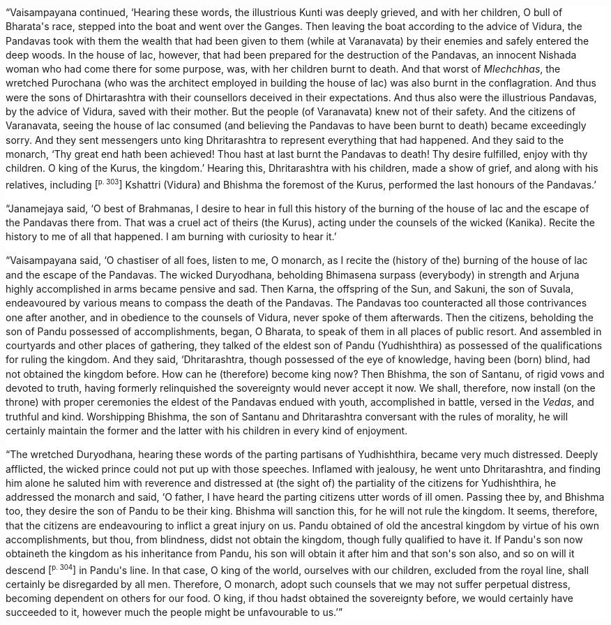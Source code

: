 “Vaisampayana continued, ‘Hearing these words, the illustrious Kunti was deeply grieved, and with her children, O bull of Bharata's race, stepped into the boat and went over the Ganges. Then leaving the boat according to the advice of Vidura, the Pandavas took with them the wealth that had been given to them (while at Varanavata) by their enemies and safely entered the deep woods. In the house of lac, however, that had been prepared for the destruction of the Pandavas, an innocent Nishada woman who had come there for some purpose, was, with her children burnt to death. And that worst of _Mlechchhas_, the wretched Purochana (who was the architect employed in building the house of lac) was also burnt in the conflagration. And thus were the sons of Dhirtarashtra with their counsellors deceived in their expectations. And thus also were the illustrious Pandavas, by the advice of Vidura, saved with their mother. But the people (of Varanavata) knew not of their safety. And the citizens of Varanavata, seeing the house of lac consumed (and believing the Pandavas to have been burnt to death) became exceedingly sorry. And they sent messengers unto king Dhritarashtra to represent everything that had happened. And they said to the monarch, ‘Thy great end hath been achieved! Thou hast at last burnt the Pandavas to death! Thy desire fulfilled, enjoy with thy children. O king of the Kurus, the kingdom.’ Hearing this, Dhritarashtra with his children, made a show of grief, and along with his relatives, including <span id="p303">[<sup><small>p. 303</small></sup>]</span> Kshattri (Vidura) and Bhishma the foremost of the Kurus, performed the last honours of the Pandavas.’

“Janamejaya said, ‘O best of Brahmanas, I desire to hear in full this history of the burning of the house of lac and the escape of the Pandavas there from. That was a cruel act of theirs (the Kurus), acting under the counsels of the wicked (Kanika). Recite the history to me of all that happened. I am burning with curiosity to hear it.’

“Vaisampayana said, ‘O chastiser of all foes, listen to me, O monarch, as I recite the (history of the) burning of the house of lac and the escape of the Pandavas. The wicked Duryodhana, beholding Bhimasena surpass (everybody) in strength and Arjuna highly accomplished in arms became pensive and sad. Then Karna, the offspring of the Sun, and Sakuni, the son of Suvala, endeavoured by various means to compass the death of the Pandavas. The Pandavas too counteracted all those contrivances one after another, and in obedience to the counsels of Vidura, never spoke of them afterwards. Then the citizens, beholding the son of Pandu possessed of accomplishments, began, O Bharata, to speak of them in all places of public resort. And assembled in courtyards and other places of gathering, they talked of the eldest son of Pandu (Yudhishthira) as possessed of the qualifications for ruling the kingdom. And they said, ‘Dhritarashtra, though possessed of the eye of knowledge, having been (born) blind, had not obtained the kingdom before. How can he (therefore) become king now? Then Bhishma, the son of Santanu, of rigid vows and devoted to truth, having formerly relinquished the sovereignty would never accept it now. We shall, therefore, now install (on the throne) with proper ceremonies the eldest of the Pandavas endued with youth, accomplished in battle, versed in the _Vedas_, and truthful and kind. Worshipping Bhishma, the son of Santanu and Dhritarashtra conversant with the rules of morality, he will certainly maintain the former and the latter with his children in every kind of enjoyment.

“The wretched Duryodhana, hearing these words of the parting partisans of Yudhishthira, became very much distressed. Deeply afflicted, the wicked prince could not put up with those speeches. Inflamed with jealousy, he went unto Dhritarashtra, and finding him alone he saluted him with reverence and distressed at (the sight of) the partiality of the citizens for Yudhishthira, he addressed the monarch and said, ‘O father, I have heard the parting citizens utter words of ill omen. Passing thee by, and Bhishma too, they desire the son of Pandu to be their king. Bhishma will sanction this, for he will not rule the kingdom. It seems, therefore, that the citizens are endeavouring to inflict a great injury on us. Pandu obtained of old the ancestral kingdom by virtue of his own accomplishments, but thou, from blindness, didst not obtain the kingdom, though fully qualified to have it. If Pandu's son now obtaineth the kingdom as his inheritance from Pandu, his son will obtain it after him and that son's son also, and so on will it descend <span id="p304">[<sup><small>p. 304</small></sup>]</span> in Pandu's line. In that case, O king of the world, ourselves with our children, excluded from the royal line, shall certainly be disregarded by all men. Therefore, O monarch, adopt such counsels that we may not suffer perpetual distress, becoming dependent on others for our food. O king, if thou hadst obtained the sovereignty before, we would certainly have succeeded to it, however much the people might be unfavourable to us.’”
